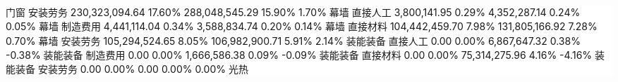 门窗
安装劳务
230,323,094.64
17.60%
288,048,545.29
15.90%
1.70%
幕墙
直接人工
3,800,141.95
0.29%
4,352,287.14
0.24%
0.05%
幕墙
制造费用
4,441,114.04
0.34%
3,588,834.74
0.20%
0.14%
幕墙
直接材料
104,442,459.70
7.98%
131,805,166.92
7.28%
0.70%
幕墙
安装劳务
105,294,524.65
8.05%
106,982,900.71
5.91%
2.14%
装能装备
直接人工
0.00
0.00%
6,867,647.32
0.38%
-0.38%
装能装备
制造费用
0.00
0.00%
1,666,586.38
0.09%
-0.09%
装能装备
直接材料
0.00
0.00%
75,314,275.96
4.16%
-4.16%
装能装备
安装劳务
0.00
0.00%
0.00
0.00%
0.00%
光热